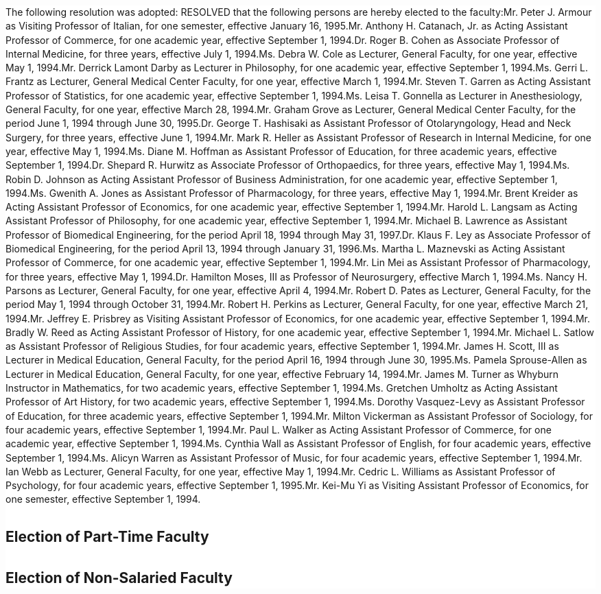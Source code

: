 The following resolution was adopted: RESOLVED that the following persons are hereby elected to the faculty:Mr. Peter J. Armour as Visiting Professor of Italian, for one semester, effective January 16, 1995.Mr. Anthony H. Catanach, Jr. as Acting Assistant Professor of Commerce, for one academic year, effective September 1, 1994.Dr. Roger B. Cohen as Associate Professor of Internal Medicine, for three years, effective July 1, 1994.Ms. Debra W. Cole as Lecturer, General Faculty, for one year, effective May 1, 1994.Mr. Derrick Lamont Darby as Lecturer in Philosophy, for one academic year, effective September 1, 1994.Ms. Gerri L. Frantz as Lecturer, General Medical Center Faculty, for one year, effective March 1, 1994.Mr. Steven T. Garren as Acting Assistant Professor of Statistics, for one academic year, effective September 1, 1994.Ms. Leisa T. Gonnella as Lecturer in Anesthesiology, General Faculty, for one year, effective March 28, 1994.Mr. Graham Grove as Lecturer, General Medical Center Faculty, for the period June 1, 1994 through June 30, 1995.Dr. George T. Hashisaki as Assistant Professor of Otolaryngology, Head and Neck Surgery, for three years, effective June 1, 1994.Mr. Mark R. Heller as Assistant Professor of Research in Internal Medicine, for one year, effective May 1, 1994.Ms. Diane M. Hoffman as Assistant Professor of Education, for three academic years, effective September 1, 1994.Dr. Shepard R. Hurwitz as Associate Professor of Orthopaedics, for three years, effective May 1, 1994.Ms. Robin D. Johnson as Acting Assistant Professor of Business Administration, for one academic year, effective September 1, 1994.Ms. Gwenith A. Jones as Assistant Professor of Pharmacology, for three years, effective May 1, 1994.Mr. Brent Kreider as Acting Assistant Professor of Economics, for one academic year, effective September 1, 1994.Mr. Harold L. Langsam as Acting Assistant Professor of Philosophy, for one academic year, effective September 1, 1994.Mr. Michael B. Lawrence as Assistant Professor of Biomedical Engineering, for the period April 18, 1994 through May 31, 1997.Dr. Klaus F. Ley as Associate Professor of Biomedical Engineering, for the period April 13, 1994 through January 31, 1996.Ms. Martha L. Maznevski as Acting Assistant Professor of Commerce, for one academic year, effective September 1, 1994.Mr. Lin Mei as Assistant Professor of Pharmacology, for three years, effective May 1, 1994.Dr. Hamilton Moses, III as Professor of Neurosurgery, effective March 1, 1994.Ms. Nancy H. Parsons as Lecturer, General Faculty, for one year, effective April 4, 1994.Mr. Robert D. Pates as Lecturer, General Faculty, for the period May 1, 1994 through October 31, 1994.Mr. Robert H. Perkins as Lecturer, General Faculty, for one year, effective March 21, 1994.Mr. Jeffrey E. Prisbrey as Visiting Assistant Professor of Economics, for one academic year, effective September 1, 1994.Mr. Bradly W. Reed as Acting Assistant Professor of History, for one academic year, effective September 1, 1994.Mr. Michael L. Satlow as Assistant Professor of Religious Studies, for four academic years, effective September 1, 1994.Mr. James H. Scott, III as Lecturer in Medical Education, General Faculty, for the period April 16, 1994 through June 30, 1995.Ms. Pamela Sprouse-Allen as Lecturer in Medical Education, General Faculty, for one year, effective February 14, 1994.Mr. James M. Turner as Whyburn Instructor in Mathematics, for two academic years, effective September 1, 1994.Ms. Gretchen Umholtz as Acting Assistant Professor of Art History, for two academic years, effective September 1, 1994.Ms. Dorothy Vasquez-Levy as Assistant Professor of Education, for three academic years, effective September 1, 1994.Mr. Milton Vickerman as Assistant Professor of Sociology, for four academic years, effective September 1, 1994.Mr. Paul L. Walker as Acting Assistant Professor of Commerce, for one academic year, effective September 1, 1994.Ms. Cynthia Wall as Assistant Professor of English, for four academic years, effective September 1, 1994.Ms. Alicyn Warren as Assistant Professor of Music, for four academic years, effective September 1, 1994.Mr. Ian Webb as Lecturer, General Faculty, for one year, effective May 1, 1994.Mr. Cedric L. Williams as Assistant Professor of Psychology, for four academic years, effective September 1, 1995.Mr. Kei-Mu Yi as Visiting Assistant Professor of Economics, for one semester, effective September 1, 1994.

Election of Part-Time Faculty
-----------------------------

Election of Non-Salaried Faculty
--------------------------------
